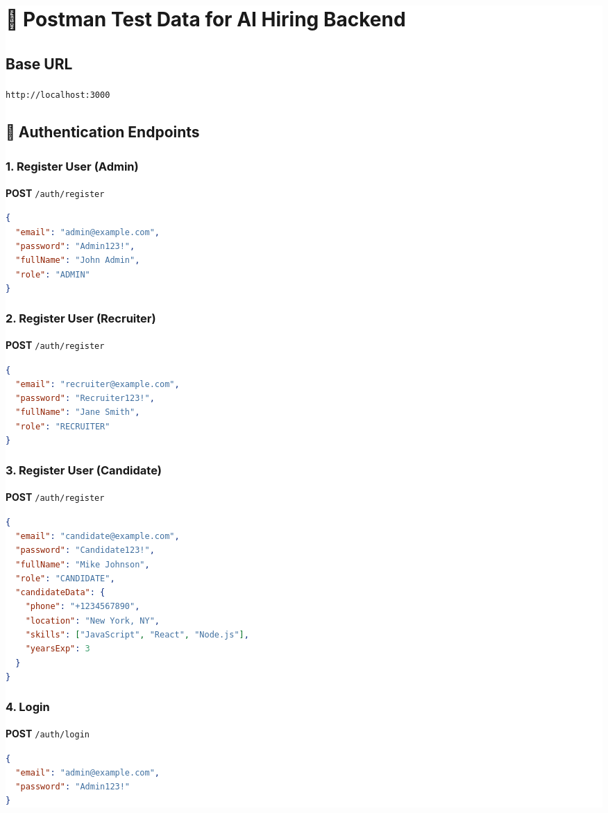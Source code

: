 # 🚀 Postman Test Data for AI Hiring Backend

## Base URL
```
http://localhost:3000
```

## 🔐 Authentication Endpoints

### 1. Register User (Admin)
**POST** `/auth/register`
```json
{
  "email": "admin@example.com",
  "password": "Admin123!",
  "fullName": "John Admin",
  "role": "ADMIN"
}
```

### 2. Register User (Recruiter)
**POST** `/auth/register`
```json
{
  "email": "recruiter@example.com",
  "password": "Recruiter123!",
  "fullName": "Jane Smith",
  "role": "RECRUITER"
}
```

### 3. Register User (Candidate)
**POST** `/auth/register`
```json
{
  "email": "candidate@example.com",
  "password": "Candidate123!",
  "fullName": "Mike Johnson",
  "role": "CANDIDATE",
  "candidateData": {
    "phone": "+1234567890",
    "location": "New York, NY",
    "skills": ["JavaScript", "React", "Node.js"],
    "yearsExp": 3
  }
}
```

### 4. Login
**POST** `/auth/login`
```json
{
  "email": "admin@example.com",
  "password": "Admin123!"
}
```
